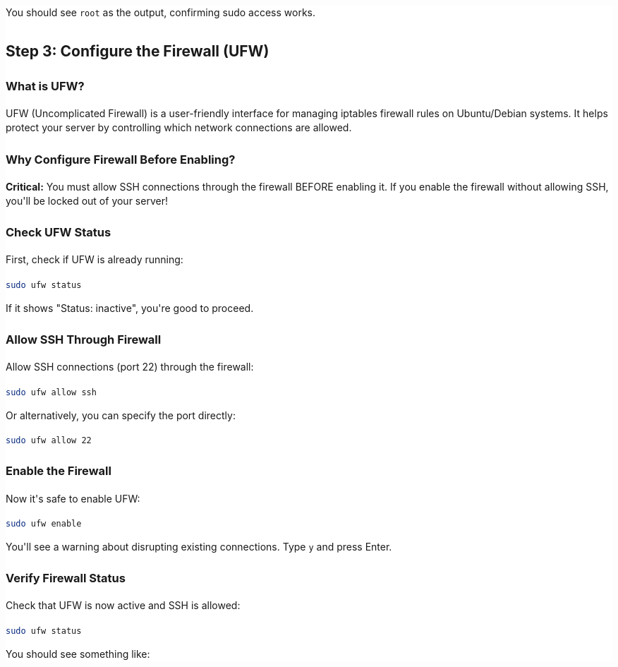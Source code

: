You should see `root` as the output, confirming sudo access works.

## Step 3: Configure the Firewall (UFW)

### What is UFW?

UFW (Uncomplicated Firewall) is a user-friendly interface for managing iptables firewall rules on Ubuntu/Debian systems. It helps protect your server by controlling which network connections are allowed.

### Why Configure Firewall Before Enabling?

**Critical:** You must allow SSH connections through the firewall BEFORE enabling it. If you enable the firewall without allowing SSH, you'll be locked out of your server!

### Check UFW Status

First, check if UFW is already running:

```bash
sudo ufw status
```

If it shows "Status: inactive", you're good to proceed.

### Allow SSH Through Firewall

Allow SSH connections (port 22) through the firewall:

```bash
sudo ufw allow ssh
```

Or alternatively, you can specify the port directly:

```bash
sudo ufw allow 22
```

### Enable the Firewall

Now it's safe to enable UFW:

```bash
sudo ufw enable
```

You'll see a warning about disrupting existing connections. Type `y` and press Enter.

### Verify Firewall Status

Check that UFW is now active and SSH is allowed:

```bash
sudo ufw status
```

You should see something like:
